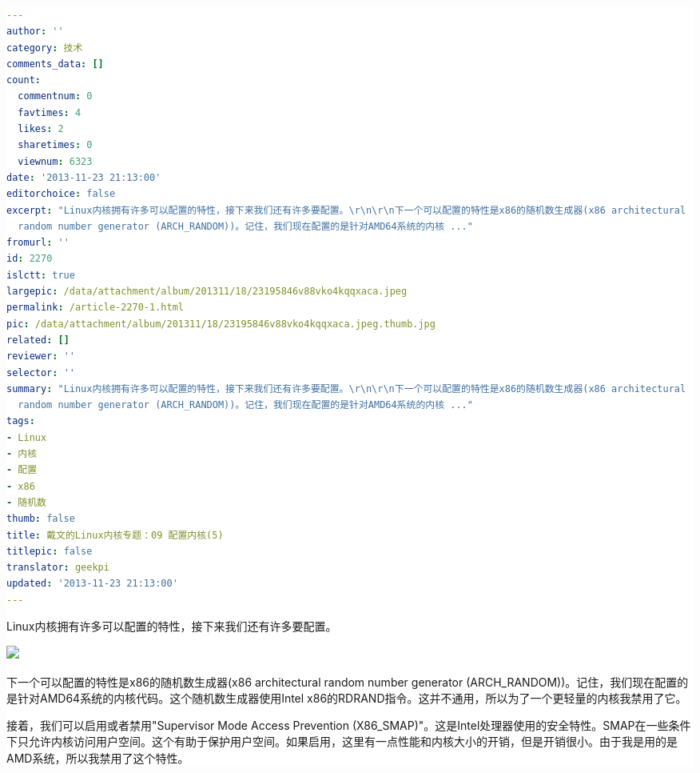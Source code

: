 ```yaml
---
author: ''
category: 技术
comments_data: []
count:
  commentnum: 0
  favtimes: 4
  likes: 2
  sharetimes: 0
  viewnum: 6323
date: '2013-11-23 21:13:00'
editorchoice: false
excerpt: "Linux内核拥有许多可以配置的特性，接下来我们还有许多要配置。\r\n\r\n下一个可以配置的特性是x86的随机数生成器(x86 architectural
  random number generator (ARCH_RANDOM))。记住，我们现在配置的是针对AMD64系统的内核 ..."
fromurl: ''
id: 2270
islctt: true
largepic: /data/attachment/album/201311/18/23195846v88vko4kqqxaca.jpeg
permalink: /article-2270-1.html
pic: /data/attachment/album/201311/18/23195846v88vko4kqqxaca.jpeg.thumb.jpg
related: []
reviewer: ''
selector: ''
summary: "Linux内核拥有许多可以配置的特性，接下来我们还有许多要配置。\r\n\r\n下一个可以配置的特性是x86的随机数生成器(x86 architectural
  random number generator (ARCH_RANDOM))。记住，我们现在配置的是针对AMD64系统的内核 ..."
tags:
- Linux
- 内核
- 配置
- x86
- 随机数
thumb: false
title: 戴文的Linux内核专题：09 配置内核(5)
titlepic: false
translator: geekpi
updated: '2013-11-23 21:13:00'
---
```


Linux内核拥有许多可以配置的特性，接下来我们还有许多要配置。


![](/data/attachment/album/201311/18/23195846v88vko4kqqxaca.jpeg)


下一个可以配置的特性是x86的随机数生成器(x86 architectural random number generator (ARCH\_RANDOM))。记住，我们现在配置的是针对AMD64系统的内核代码。这个随机数生成器使用Intel x86的RDRAND指令。这并不通用，所以为了一个更轻量的内核我禁用了它。


接着，我们可以启用或者禁用"Supervisor Mode Access Prevention (X86\_SMAP)"。这是Intel处理器使用的安全特性。SMAP在一些条件下只允许内核访问用户空间。这个有助于保护用户空间。如果启用，这里有一点性能和内核大小的开销，但是开销很小。由于我是用的是AMD系统，所以我禁用了这个特性。

